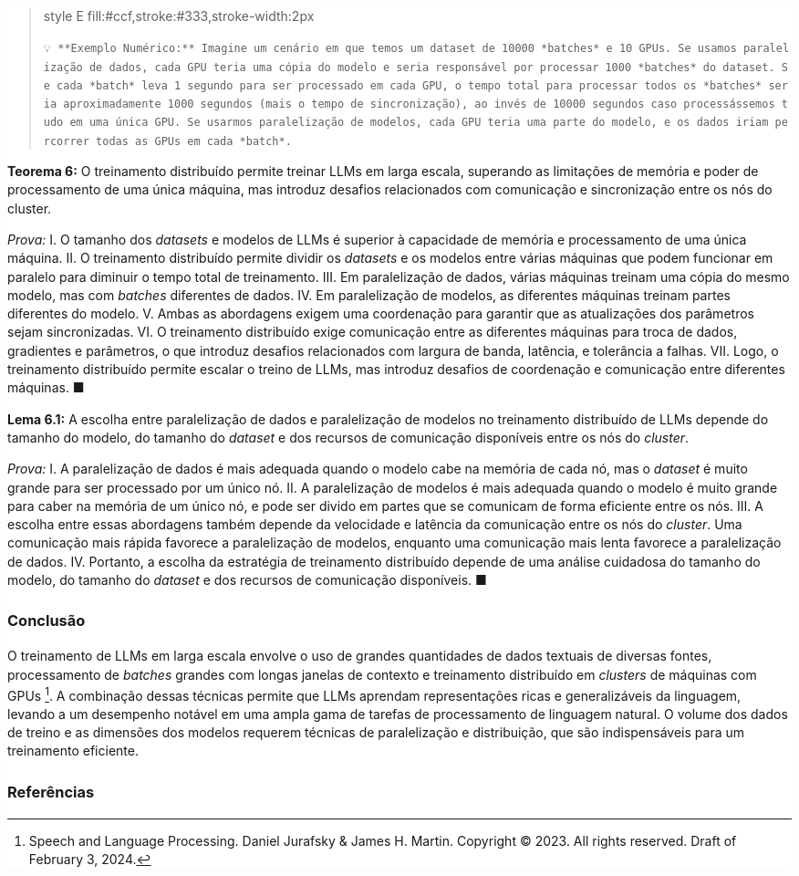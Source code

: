 >    style E fill:#ccf,stroke:#333,stroke-width:2px
> ```
> 💡 **Exemplo Numérico:** Imagine um cenário em que temos um dataset de 10000 *batches* e 10 GPUs. Se usamos paralelização de dados, cada GPU teria uma cópia do modelo e seria responsável por processar 1000 *batches* do dataset. Se cada *batch* leva 1 segundo para ser processado em cada GPU, o tempo total para processar todos os *batches* seria aproximadamente 1000 segundos (mais o tempo de sincronização), ao invés de 10000 segundos caso processássemos tudo em uma única GPU. Se usarmos paralelização de modelos, cada GPU teria uma parte do modelo, e os dados iriam percorrer todas as GPUs em cada *batch*.

**Teorema 6:** O treinamento distribuído permite treinar LLMs em larga escala, superando as limitações de memória e poder de processamento de uma única máquina, mas introduz desafios relacionados com comunicação e sincronização entre os nós do cluster.

*Prova:*
I. O tamanho dos *datasets* e modelos de LLMs é superior à capacidade de memória e processamento de uma única máquina.
II. O treinamento distribuído permite dividir os *datasets* e os modelos entre várias máquinas que podem funcionar em paralelo para diminuir o tempo total de treinamento.
III. Em paralelização de dados, várias máquinas treinam uma cópia do mesmo modelo, mas com *batches* diferentes de dados.
IV. Em paralelização de modelos, as diferentes máquinas treinam partes diferentes do modelo.
V. Ambas as abordagens exigem uma coordenação para garantir que as atualizações dos parâmetros sejam sincronizadas.
VI. O treinamento distribuído exige comunicação entre as diferentes máquinas para troca de dados, gradientes e parâmetros, o que introduz desafios relacionados com largura de banda, latência, e tolerância a falhas.
VII. Logo, o treinamento distribuído permite escalar o treino de LLMs, mas introduz desafios de coordenação e comunicação entre diferentes máquinas.
■

**Lema 6.1:** A escolha entre paralelização de dados e paralelização de modelos no treinamento distribuído de LLMs depende do tamanho do modelo, do tamanho do *dataset* e dos recursos de comunicação disponíveis entre os nós do *cluster*.

*Prova:*
I. A paralelização de dados é mais adequada quando o modelo cabe na memória de cada nó, mas o *dataset* é muito grande para ser processado por um único nó.
II. A paralelização de modelos é mais adequada quando o modelo é muito grande para caber na memória de um único nó, e pode ser divido em partes que se comunicam de forma eficiente entre os nós.
III. A escolha entre essas abordagens também depende da velocidade e latência da comunicação entre os nós do *cluster*. Uma comunicação mais rápida favorece a paralelização de modelos, enquanto uma comunicação mais lenta favorece a paralelização de dados.
IV. Portanto, a escolha da estratégia de treinamento distribuído depende de uma análise cuidadosa do tamanho do modelo, do tamanho do *dataset* e dos recursos de comunicação disponíveis.
■
### Conclusão

O treinamento de LLMs em larga escala envolve o uso de grandes quantidades de dados textuais de diversas fontes, processamento de *batches* grandes com longas janelas de contexto e treinamento distribuído em *clusters* de máquinas com GPUs [^29]. A combinação dessas técnicas permite que LLMs aprendam representações ricas e generalizáveis da linguagem, levando a um desempenho notável em uma ampla gama de tarefas de processamento de linguagem natural. O volume dos dados de treino e as dimensões dos modelos requerem técnicas de paralelização e distribuição, que são indispensáveis para um treinamento eficiente.

### Referências
[^29]: Speech and Language Processing. Daniel Jurafsky & James H. Martin. Copyright © 2023. All rights reserved. Draft of February 3, 2024.
[^30]: Gao, Leo, et al. "The pile: An 800gb dataset of diverse text for language modeling." arXiv preprint arXiv:2001.00630 (2020).

